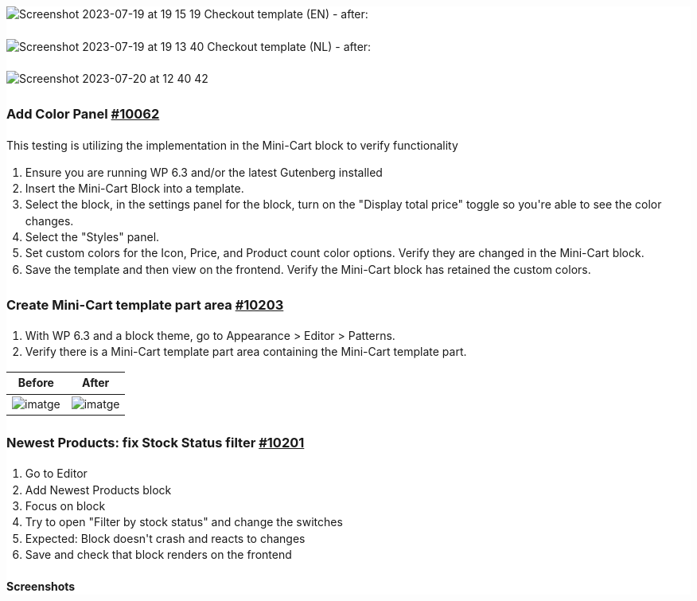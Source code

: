 <img width="1512" alt="Screenshot 2023-07-19 at 19 15 19" src="https://github.com/woocommerce/woocommerce-blocks/assets/3323310/4ea05fda-e1cb-471e-8798-78762adfadeb">
</td>
<td>Checkout template (EN) - after:
<br><br>

<img width="1512" alt="Screenshot 2023-07-19 at 19 13 40" src="https://github.com/woocommerce/woocommerce-blocks/assets/3323310/9e614530-763f-4c64-848d-ba8059a9d7e1">
</td>
<td>Checkout template (NL) - after:
<br><br>

<img width="1512" alt="Screenshot 2023-07-20 at 12 40 42" src="https://github.com/woocommerce/woocommerce-blocks/assets/3323310/6cc88e87-7056-47c7-8e10-6b5e13d6c6f0">
</td>
</tr>
</table>

### Add Color Panel [#10062](https://github.com/woocommerce/woocommerce-blocks/pull/10062)

This testing is utilizing the implementation in the Mini-Cart block to verify functionality

1. Ensure you are running WP 6.3 and/or the latest Gutenberg installed
2. Insert the Mini-Cart Block into a template.
3. Select the block, in the settings panel for the block, turn on the "Display total price" toggle so you're able to see the color changes.
4. Select the "Styles" panel.
5. Set custom colors for the Icon, Price, and Product count color options. Verify they are changed in the Mini-Cart block.
6. Save the template and then view on the frontend. Verify the Mini-Cart block has retained the custom colors.

### Create Mini-Cart template part area [#10203](https://github.com/woocommerce/woocommerce-blocks/pull/10203)

1. With WP 6.3 and a block theme, go to Appearance > Editor > Patterns.
2. Verify there is a Mini-Cart template part area containing the Mini-Cart template part.

Before | After
--- | ---
![imatge](https://github.com/woocommerce/woocommerce-blocks/assets/3616980/687cf682-6670-4e5a-a9e5-0318813e59ab) | ![imatge](https://github.com/woocommerce/woocommerce-blocks/assets/3616980/222cf40b-3b6d-42e0-85b4-2bb1e2d0b679)

### Newest Products: fix Stock Status filter [#10201](https://github.com/woocommerce/woocommerce-blocks/pull/10201)

1. Go to Editor
2. Add Newest Products block
3. Focus on block
4. Try to open "Filter by stock status" and change the switches
5. Expected: Block doesn't crash and reacts to changes
6. Save and check that block renders on the frontend

#### Screenshots
